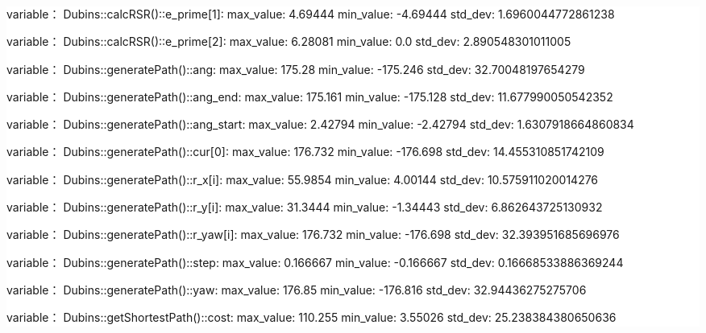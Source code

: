 variable： Dubins::calcRSR()::e_prime[1]:
max_value: 4.69444
min_value: -4.69444
std_dev: 1.6960044772861238

variable： Dubins::calcRSR()::e_prime[2]:
max_value: 6.28081
min_value: 0.0
std_dev: 2.890548301011005

variable： Dubins::generatePath()::ang:
max_value: 175.28
min_value: -175.246
std_dev: 32.70048197654279

variable： Dubins::generatePath()::ang_end:
max_value: 175.161
min_value: -175.128
std_dev: 11.677990050542352

variable： Dubins::generatePath()::ang_start:
max_value: 2.42794
min_value: -2.42794
std_dev: 1.6307918664860834

variable： Dubins::generatePath()::cur[0]:
max_value: 176.732
min_value: -176.698
std_dev: 14.455310851742109

variable： Dubins::generatePath()::r_x[i]:
max_value: 55.9854
min_value: 4.00144
std_dev: 10.575911020014276

variable： Dubins::generatePath()::r_y[i]:
max_value: 31.3444
min_value: -1.34443
std_dev: 6.862643725130932

variable： Dubins::generatePath()::r_yaw[i]:
max_value: 176.732
min_value: -176.698
std_dev: 32.393951685696976

variable： Dubins::generatePath()::step:
max_value: 0.166667
min_value: -0.166667
std_dev: 0.16668533886369244

variable： Dubins::generatePath()::yaw:
max_value: 176.85
min_value: -176.816
std_dev: 32.94436275275706

variable： Dubins::getShortestPath()::cost:
max_value: 110.255
min_value: 3.55026
std_dev: 25.238384380650636
